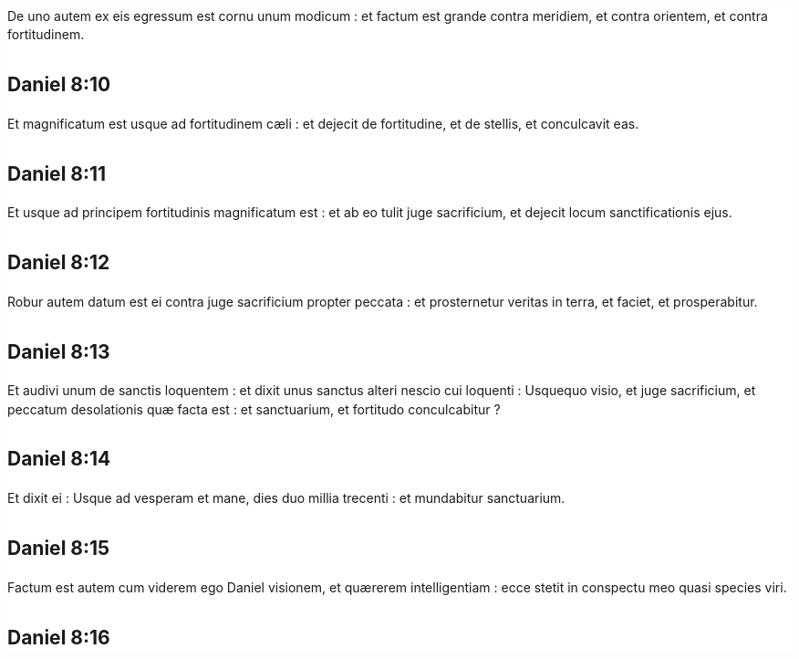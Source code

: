 De uno autem ex eis egressum est cornu unum modicum : et factum est grande contra meridiem, et contra orientem, et contra fortitudinem.


<a id="orgdc59278"></a>

## Daniel 8:10

Et magnificatum est usque ad fortitudinem cæli : et dejecit de fortitudine, et de stellis, et conculcavit eas.


<a id="orgbb5aff2"></a>

## Daniel 8:11

Et usque ad principem fortitudinis magnificatum est : et ab eo tulit juge sacrificium, et dejecit locum sanctificationis ejus.


<a id="org9d91ce6"></a>

## Daniel 8:12

Robur autem datum est ei contra juge sacrificium propter peccata : et prosternetur veritas in terra, et faciet, et prosperabitur.


<a id="org8235148"></a>

## Daniel 8:13

Et audivi unum de sanctis loquentem : et dixit unus sanctus alteri nescio cui loquenti : Usquequo visio, et juge sacrificium, et peccatum desolationis quæ facta est : et sanctuarium, et fortitudo conculcabitur ?


<a id="org3c8e286"></a>

## Daniel 8:14

Et dixit ei : Usque ad vesperam et mane, dies duo millia trecenti : et mundabitur sanctuarium.  


<a id="orge13fa83"></a>

## Daniel 8:15

Factum est autem cum viderem ego Daniel visionem, et quærerem intelligentiam : ecce stetit in conspectu meo quasi species viri.


<a id="orgb3e139b"></a>

## Daniel 8:16
